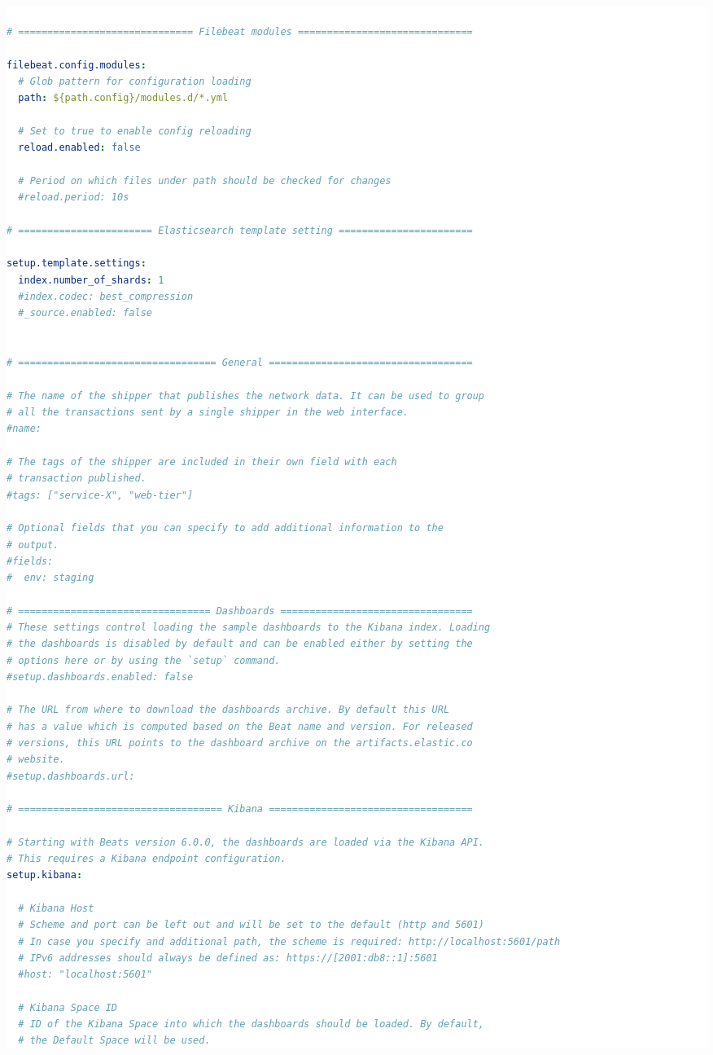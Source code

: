 ```yml

# ============================== Filebeat modules ==============================

filebeat.config.modules:
  # Glob pattern for configuration loading
  path: ${path.config}/modules.d/*.yml

  # Set to true to enable config reloading
  reload.enabled: false

  # Period on which files under path should be checked for changes
  #reload.period: 10s

# ======================= Elasticsearch template setting =======================

setup.template.settings:
  index.number_of_shards: 1
  #index.codec: best_compression
  #_source.enabled: false


# ================================== General ===================================

# The name of the shipper that publishes the network data. It can be used to group
# all the transactions sent by a single shipper in the web interface.
#name:

# The tags of the shipper are included in their own field with each
# transaction published.
#tags: ["service-X", "web-tier"]

# Optional fields that you can specify to add additional information to the
# output.
#fields:
#  env: staging

# ================================= Dashboards =================================
# These settings control loading the sample dashboards to the Kibana index. Loading
# the dashboards is disabled by default and can be enabled either by setting the
# options here or by using the `setup` command.
#setup.dashboards.enabled: false

# The URL from where to download the dashboards archive. By default this URL
# has a value which is computed based on the Beat name and version. For released
# versions, this URL points to the dashboard archive on the artifacts.elastic.co
# website.
#setup.dashboards.url:

# =================================== Kibana ===================================

# Starting with Beats version 6.0.0, the dashboards are loaded via the Kibana API.
# This requires a Kibana endpoint configuration.
setup.kibana:

  # Kibana Host
  # Scheme and port can be left out and will be set to the default (http and 5601)
  # In case you specify and additional path, the scheme is required: http://localhost:5601/path
  # IPv6 addresses should always be defined as: https://[2001:db8::1]:5601
  #host: "localhost:5601"

  # Kibana Space ID
  # ID of the Kibana Space into which the dashboards should be loaded. By default,
  # the Default Space will be used.
```